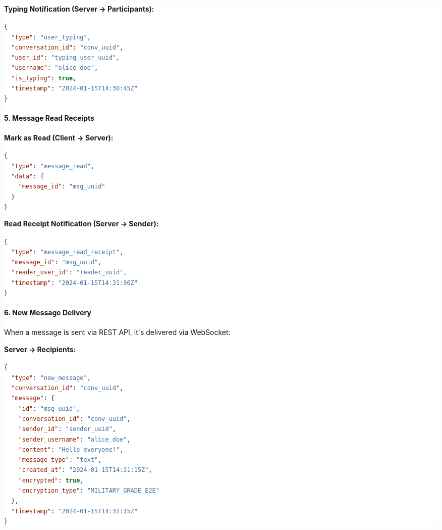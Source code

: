 **Typing Notification (Server → Participants):**
```json
{
  "type": "user_typing",
  "conversation_id": "conv_uuid",
  "user_id": "typing_user_uuid",
  "username": "alice_doe",
  "is_typing": true,
  "timestamp": "2024-01-15T14:30:45Z"
}
```

#### 5. Message Read Receipts

**Mark as Read (Client → Server):**
```json
{
  "type": "message_read",
  "data": {
    "message_id": "msg_uuid"
  }
}
```

**Read Receipt Notification (Server → Sender):**
```json
{
  "type": "message_read_receipt",
  "message_id": "msg_uuid",
  "reader_user_id": "reader_uuid",
  "timestamp": "2024-01-15T14:31:00Z"
}
```

#### 6. New Message Delivery

When a message is sent via REST API, it's delivered via WebSocket:

**Server → Recipients:**
```json
{
  "type": "new_message",
  "conversation_id": "conv_uuid",
  "message": {
    "id": "msg_uuid",
    "conversation_id": "conv_uuid", 
    "sender_id": "sender_uuid",
    "sender_username": "alice_doe",
    "content": "Hello everyone!",
    "message_type": "text",
    "created_at": "2024-01-15T14:31:15Z",
    "encrypted": true,
    "encryption_type": "MILITARY_GRADE_E2E"
  },
  "timestamp": "2024-01-15T14:31:15Z"
}
```

